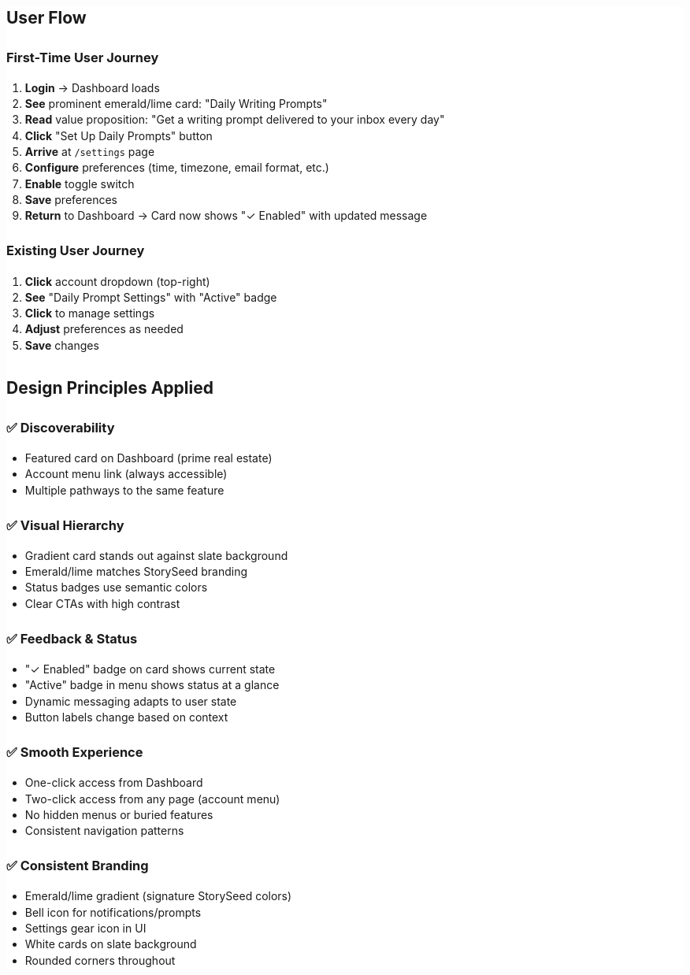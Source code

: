 ## User Flow

### First-Time User Journey
1. **Login** → Dashboard loads
2. **See** prominent emerald/lime card: "Daily Writing Prompts"
3. **Read** value proposition: "Get a writing prompt delivered to your inbox every day"
4. **Click** "Set Up Daily Prompts" button
5. **Arrive** at `/settings` page
6. **Configure** preferences (time, timezone, email format, etc.)
7. **Enable** toggle switch
8. **Save** preferences
9. **Return** to Dashboard → Card now shows "✓ Enabled" with updated message

### Existing User Journey
1. **Click** account dropdown (top-right)
2. **See** "Daily Prompt Settings" with "Active" badge
3. **Click** to manage settings
4. **Adjust** preferences as needed
5. **Save** changes

## Design Principles Applied

### ✅ Discoverability
- Featured card on Dashboard (prime real estate)
- Account menu link (always accessible)
- Multiple pathways to the same feature

### ✅ Visual Hierarchy
- Gradient card stands out against slate background
- Emerald/lime matches StorySeed branding
- Status badges use semantic colors
- Clear CTAs with high contrast

### ✅ Feedback & Status
- "✓ Enabled" badge on card shows current state
- "Active" badge in menu shows status at a glance
- Dynamic messaging adapts to user state
- Button labels change based on context

### ✅ Smooth Experience
- One-click access from Dashboard
- Two-click access from any page (account menu)
- No hidden menus or buried features
- Consistent navigation patterns

### ✅ Consistent Branding
- Emerald/lime gradient (signature StorySeed colors)
- Bell icon for notifications/prompts
- Settings gear icon in UI
- White cards on slate background
- Rounded corners throughout
